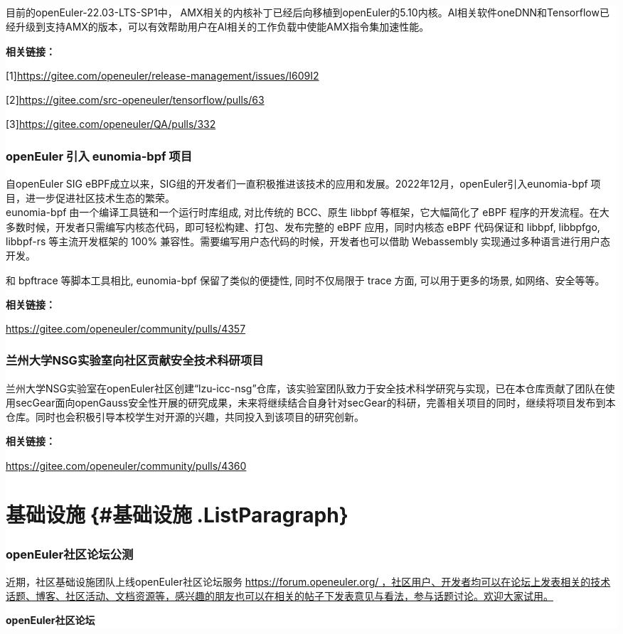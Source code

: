 目前的openEuler-22.03-LTS-SP1中，
AMX相关的内核补丁已经后向移植到openEuler的5.10内核。AI相关软件oneDNN和Tensorflow已经升级到支持AMX的版本，可以有效帮助用户在AI相关的工作负载中使能AMX指令集加速性能。

**相关链接：**

\[1\]https://gitee.com/openeuler/release-management/issues/I609I2

\[2\]https://gitee.com/src-openeuler/tensorflow/pulls/63

\[3\]https://gitee.com/openeuler/QA/pulls/332

### openEuler 引入 eunomia-bpf 项目 

自openEuler SIG
eBPF成立以来，SIG组的开发者们一直积极推进该技术的应用和发展。2022年12月，openEuler引入eunomia-bpf
项目，进一步促进社区技术生态的繁荣。\
eunomia-bpf 由一个编译工具链和一个运行时库组成, 对比传统的 BCC、原生
libbpf 等框架，它大幅简化了 eBPF
程序的开发流程。在大多数时候，开发者只需编写内核态代码，即可轻松构建、打包、发布完整的
eBPF 应用，同时内核态 eBPF 代码保证和 libbpf, libbpfgo, libbpf-rs
等主流开发框架的 100% 兼容性。需要编写用户态代码的时候，开发者也可以借助
Webassembly 实现通过多种语言进行用户态开发。

和 bpftrace 等脚本工具相比, eunomia-bpf 保留了类似的便捷性,
同时不仅局限于 trace 方面, 可以用于更多的场景, 如网络、安全等等。

**相关链接：**

https://gitee.com/openeuler/community/pulls/4357

### 兰州大学NSG实验室向社区贡献安全技术科研项目 

兰州大学NSG实验室在openEuler社区创建“lzu-icc-nsg”仓库，该实验室团队致力于安全技术科学研究与实现，已在本仓库贡献了团队在使用secGear面向openGauss安全性开展的研究成果，未来将继续结合自身针对secGear的科研，完善相关项目的同时，继续将项目发布到本仓库。同时也会积极引导本校学生对开源的兴趣，共同投入到该项目的研究创新。

**相关链接：**

https://gitee.com/openeuler/community/pulls/4360

基础设施 {#基础设施 .ListParagraph}
========

### openEuler社区论坛公测 

近期，社区基础设施团队上线openEuler社区论坛服务 https://forum.openeuler.org/ ，社区用户、开发者均可以在论坛上发表相关的技术话题、博客、社区活动、文档资源等，感兴趣的朋友也可以在相关的帖子下发表意见与看法，参与话题讨论。欢迎大家试用。

**openEuler社区论坛**
